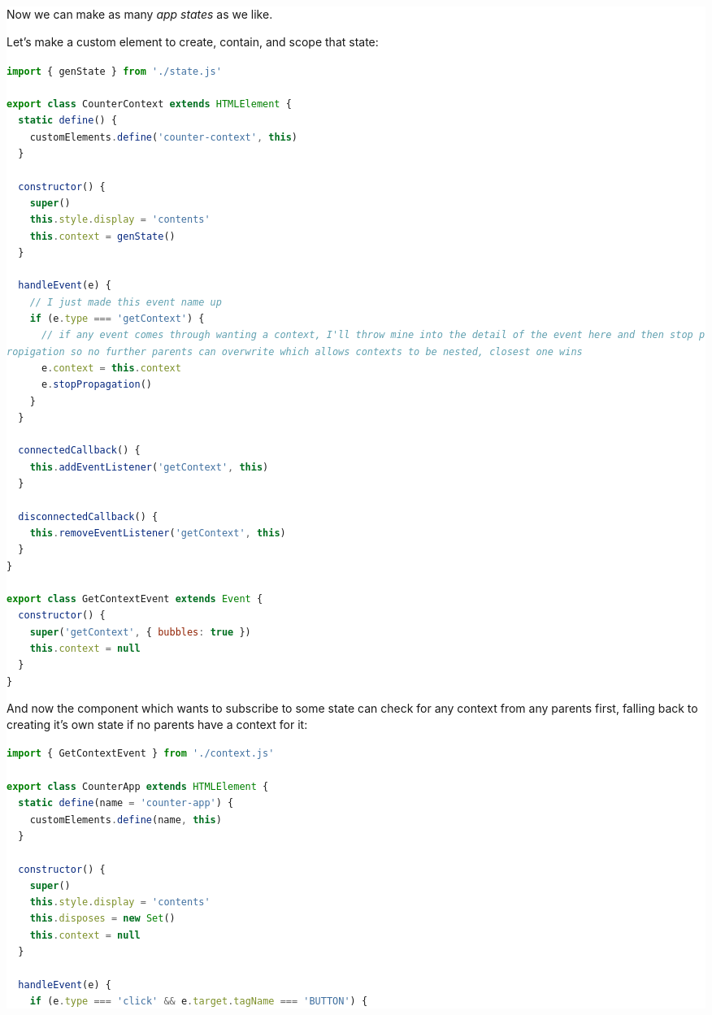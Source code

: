 Now we can make as many _app states_ as we like.

Let’s make a custom element to create, contain, and scope that state:

```js
import { genState } from './state.js'

export class CounterContext extends HTMLElement {
  static define() {
    customElements.define('counter-context', this)
  }
  
  constructor() {
    super()
    this.style.display = 'contents'
    this.context = genState()
  }
  
  handleEvent(e) {
    // I just made this event name up
    if (e.type === 'getContext') {
      // if any event comes through wanting a context, I'll throw mine into the detail of the event here and then stop propigation so no further parents can overwrite which allows contexts to be nested, closest one wins
      e.context = this.context
      e.stopPropagation()
    }
  }
  
  connectedCallback() {
    this.addEventListener('getContext', this)
  }
  
  disconnectedCallback() {
    this.removeEventListener('getContext', this)
  }
}

export class GetContextEvent extends Event {
  constructor() {
    super('getContext', { bubbles: true })
    this.context = null
  }
}
```

And now the component which wants to subscribe to some state can check for any context from any parents first, falling back to creating it’s own state if no parents have a context for it:

```js
import { GetContextEvent } from './context.js'

export class CounterApp extends HTMLElement {
  static define(name = 'counter-app') {
    customElements.define(name, this)
  }
  
  constructor() {
    super()
    this.style.display = 'contents'
    this.disposes = new Set()
    this.context = null
  }

  handleEvent(e) {
    if (e.type === 'click' && e.target.tagName === 'BUTTON') {
```
